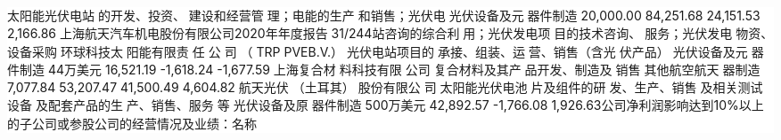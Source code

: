 太阳能光伏电站
的开发、投资、
建设和经营管
理；电能的生产
和销售；光伏电
光伏设备及元
器件制造
20,000.00
84,251.68
24,151.53
2,166.86
上海航天汽车机电股份有限公司2020年年度报告
31/244站咨询的综合利
用；光伏发电项
目的技术咨询、
服务；光伏发电
物资、设备采购
环球科技太
阳能有限责
任
公
司
（
TRP
PVEB.V.）
光伏电站项目的
承接、组装、运
营、销售（含光
伏产品）
光伏设备及元
器件制造
44万美元
16,521.19
-1,618.24
-1,677.59
上海复合材
料科技有限
公司
复合材料及其产
品开发、制造及
销售
其他航空航天
器制造
7,077.84
53,207.47
41,500.49
4,604.82
航天光伏
（土耳其）
股份有限公
司
太阳能光伏电池
片及组件的研
发、生产、销售
及相关测试设备
及配套产品的生
产、销售、服务
等
光伏设备及原
器件制造
500万美元
42,892.57
-1,766.08
1,926.63公司净利润影响达到10%以上的子公司或参股公司的经营情况及业绩：名称